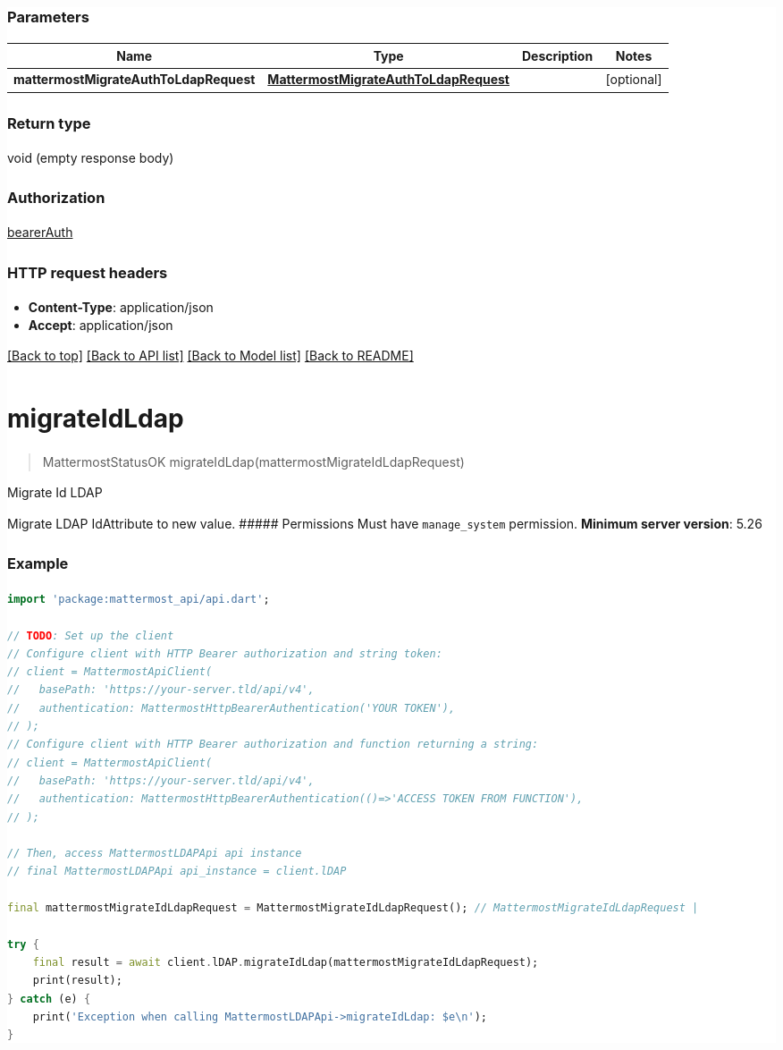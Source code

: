 ### Parameters

Name | Type | Description  | Notes
------------- | ------------- | ------------- | -------------
 **mattermostMigrateAuthToLdapRequest** | [**MattermostMigrateAuthToLdapRequest**](MattermostMigrateAuthToLdapRequest.md)|  | [optional] 

### Return type

void (empty response body)

### Authorization

[bearerAuth](../GENERATED_README.md#bearerAuth)

### HTTP request headers

 - **Content-Type**: application/json
 - **Accept**: application/json

[[Back to top]](#) [[Back to API list]](../GENERATED_README.md#documentation-for-api-endpoints) [[Back to Model list]](../GENERATED_README.md#documentation-for-models) [[Back to README]](../GENERATED_README.md)

# **migrateIdLdap**
> MattermostStatusOK migrateIdLdap(mattermostMigrateIdLdapRequest)

Migrate Id LDAP

Migrate LDAP IdAttribute to new value. ##### Permissions Must have `manage_system` permission. __Minimum server version__: 5.26 

### Example
```dart
import 'package:mattermost_api/api.dart';

// TODO: Set up the client
// Configure client with HTTP Bearer authorization and string token:
// client = MattermostApiClient(
//   basePath: 'https://your-server.tld/api/v4',
//   authentication: MattermostHttpBearerAuthentication('YOUR TOKEN'),
// );
// Configure client with HTTP Bearer authorization and function returning a string:
// client = MattermostApiClient(
//   basePath: 'https://your-server.tld/api/v4',
//   authentication: MattermostHttpBearerAuthentication(()=>'ACCESS TOKEN FROM FUNCTION'),
// );

// Then, access MattermostLDAPApi api instance
// final MattermostLDAPApi api_instance = client.lDAP

final mattermostMigrateIdLdapRequest = MattermostMigrateIdLdapRequest(); // MattermostMigrateIdLdapRequest | 

try {
    final result = await client.lDAP.migrateIdLdap(mattermostMigrateIdLdapRequest);
    print(result);
} catch (e) {
    print('Exception when calling MattermostLDAPApi->migrateIdLdap: $e\n');
}
```
